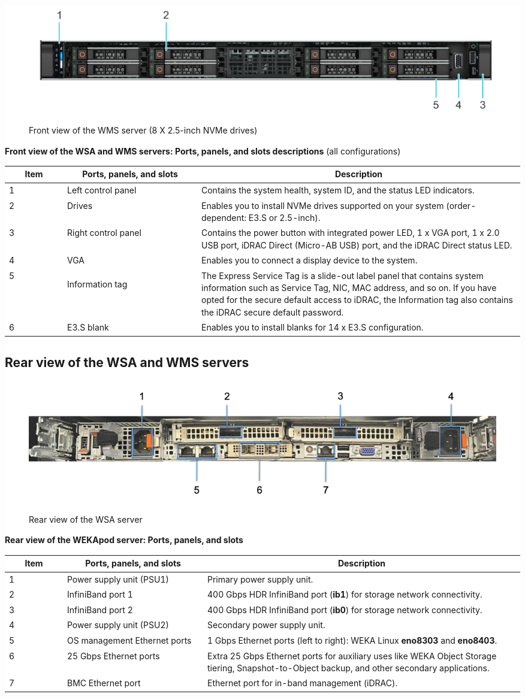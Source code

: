 <figure><img src="../.gitbook/assets/wekapod_front_view_8-2.5.png" alt=""><figcaption><p>Front view of the WMS server (8 X 2.5-inch NVMe drives)</p></figcaption></figure>



**Front view of the WSA and WMS servers: Ports, panels, and slots descriptions** (all configurations)

<table><thead><tr><th width="83">Item</th><th width="210">Ports, panels, and slots</th><th>Description</th></tr></thead><tbody><tr><td>1</td><td>Left control panel</td><td>Contains the system health, system ID, and the status LED indicators.</td></tr><tr><td>2</td><td>Drives</td><td>Enables you to install NVMe drives supported on your system (order-dependent: E3.S or 2.5-inch).</td></tr><tr><td>3</td><td>Right control panel</td><td>Contains the power button with integrated power LED, 1 x VGA port, 1 x 2.0 USB port, iDRAC Direct (Micro-AB USB) port, and the iDRAC Direct status LED.</td></tr><tr><td>4</td><td>VGA</td><td>Enables you to connect a display device to the system.</td></tr><tr><td>5</td><td><p>Information tag</p><p></p></td><td>The Express Service Tag is a slide-out label panel that contains system information such as Service Tag, NIC, MAC address, and so on. If you have opted for the secure default access to iDRAC, the Information tag also contains the iDRAC secure default password.</td></tr><tr><td>6</td><td>E3.S blank</td><td>Enables you to install blanks for 14 x E3.S configuration.</td></tr></tbody></table>

## Rear view of the WSA and WMS servers

<figure><img src="../.gitbook/assets/wekapod_wsa_server_rear.png" alt=""><figcaption><p>Rear view of the WSA server</p></figcaption></figure>

**Rear view of the WEKApod server: Ports, panels, and slots**

<table><thead><tr><th width="83">Item</th><th width="220">Ports, panels, and slots</th><th>Description</th></tr></thead><tbody><tr><td>1</td><td>Power supply unit (PSU1)</td><td>Primary power supply unit.</td></tr><tr><td>2</td><td>InfiniBand port 1</td><td>400 Gbps HDR InfiniBand port (<strong>ib1</strong>) for storage network connectivity.</td></tr><tr><td>3</td><td>InfiniBand port 2</td><td>400 Gbps HDR InfiniBand port (<strong>ib0</strong>) for storage network connectivity.</td></tr><tr><td>4</td><td>Power supply unit (PSU2)</td><td>Secondary power supply unit.</td></tr><tr><td>5</td><td>OS management Ethernet ports</td><td>1 Gbps Ethernet ports (left to right): WEKA Linux <strong>eno8303</strong> and <strong>eno8403</strong>.</td></tr><tr><td>6</td><td>25 Gbps Ethernet ports</td><td>Extra 25 Gbps Ethernet ports for auxiliary uses like WEKA Object Storage tiering, Snapshot-to-Object backup, and other secondary applications.</td></tr><tr><td>7</td><td>BMC Ethernet port</td><td>Ethernet port for in-band management (iDRAC). </td></tr></tbody></table>
